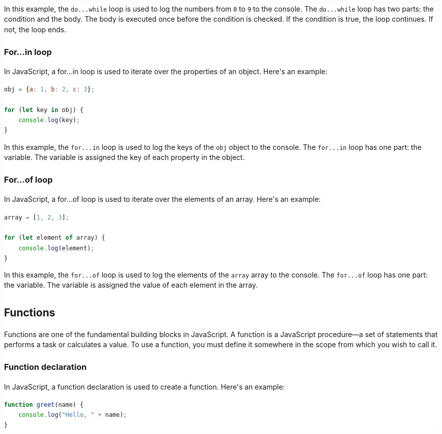 In this example, the `do...while` loop is used to log the numbers from `0` to `9` to the console. The `do...while` loop
has two parts: the condition and the body. The body is executed once before the condition is checked. If the condition
is true, the loop continues. If not, the loop ends.

### For...in loop

In JavaScript, a for...in loop is used to iterate over the properties of an object. Here's an example:

```javascript
obj = {a: 1, b: 2, c: 3};

for (let key in obj) {
    console.log(key);
}
```

In this example, the `for...in` loop is used to log the keys of the `obj` object to the console. The `for...in` loop has
one part: the variable. The variable is assigned the key of each property in the object.

### For...of loop

In JavaScript, a for...of loop is used to iterate over the elements of an array. Here's an example:

```javascript
array = [1, 2, 3];

for (let element of array) {
    console.log(element);
}
```

In this example, the `for...of` loop is used to log the elements of the `array` array to the console. The `for...of`
loop has one part: the variable. The variable is assigned the value of each element in the array.

## Functions

Functions are one of the fundamental building blocks in JavaScript. A function is a JavaScript procedure—a set of
statements that performs a task or calculates a value. To use a function, you must define it somewhere in the scope from
which you wish to call it.

### Function declaration

In JavaScript, a function declaration is used to create a function. Here's an example:

```javascript
function greet(name) {
    console.log("Hello, " + name);
}
```
